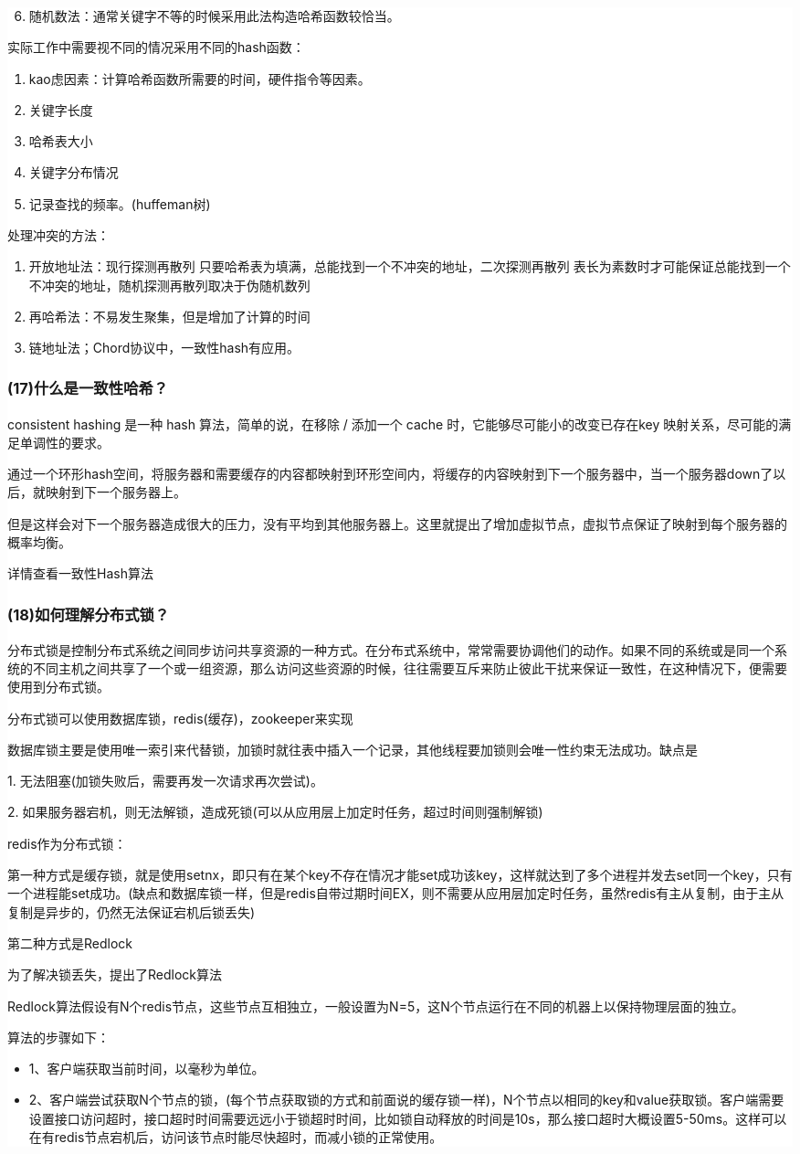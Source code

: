 6.  随机数法：通常关键字不等的时候采用此法构造哈希函数较恰当。

实际工作中需要视不同的情况采用不同的hash函数：

1.  kao虑因素：计算哈希函数所需要的时间，硬件指令等因素。

2.  关键字长度

3.  哈希表大小

4.  关键字分布情况

5.  记录查找的频率。(huffeman树)

处理冲突的方法：

1.  开放地址法：现行探测再散列 只要哈希表为填满，总能找到一个不冲突的地址，二次探测再散列 表长为素数时才可能保证总能找到一个不冲突的地址，随机探测再散列取决于伪随机数列

2.  再哈希法：不易发生聚集，但是增加了计算的时间

3.  链地址法；Chord协议中，一致性hash有应用。



### (17)什么是一致性哈希？

consistent hashing 是一种 hash 算法，简单的说，在移除 / 添加一个 cache 时，它能够尽可能小的改变已存在key 映射关系，尽可能的满足单调性的要求。

通过一个环形hash空间，将服务器和需要缓存的内容都映射到环形空间内，将缓存的内容映射到下一个服务器中，当一个服务器down了以后，就映射到下一个服务器上。

但是这样会对下一个服务器造成很大的压力，没有平均到其他服务器上。这里就提出了增加虚拟节点，虚拟节点保证了映射到每个服务器的概率均衡。

详情查看一致性Hash算法



### (18)如何理解分布式锁？

分布式锁是控制分布式系统之间同步访问共享资源的一种方式。在分布式系统中，常常需要协调他们的动作。如果不同的系统或是同一个系统的不同主机之间共享了一个或一组资源，那么访问这些资源的时候，往往需要互斥来防止彼此干扰来保证一致性，在这种情况下，便需要使用到分布式锁。

分布式锁可以使用数据库锁，redis(缓存)，zookeeper来实现

数据库锁主要是使用唯一索引来代替锁，加锁时就往表中插入一个记录，其他线程要加锁则会唯一性约束无法成功。缺点是

1\. 无法阻塞(加锁失败后，需要再发一次请求再次尝试)。

2\. 如果服务器宕机，则无法解锁，造成死锁(可以从应用层上加定时任务，超过时间则强制解锁)

redis作为分布式锁：

第一种方式是缓存锁，就是使用setnx，即只有在某个key不存在情况才能set成功该key，这样就达到了多个进程并发去set同一个key，只有一个进程能set成功。(缺点和数据库锁一样，但是redis自带过期时间EX，则不需要从应用层加定时任务，虽然redis有主从复制，由于主从复制是异步的，仍然无法保证宕机后锁丢失)

第二种方式是Redlock

为了解决锁丢失，提出了Redlock算法

Redlock算法假设有N个redis节点，这些节点互相独立，一般设置为N=5，这N个节点运行在不同的机器上以保持物理层面的独立。

算法的步骤如下：

*   1、客户端获取当前时间，以毫秒为单位。

*   2、客户端尝试获取N个节点的锁，(每个节点获取锁的方式和前面说的缓存锁一样)，N个节点以相同的key和value获取锁。客户端需要设置接口访问超时，接口超时时间需要远远小于锁超时时间，比如锁自动释放的时间是10s，那么接口超时大概设置5-50ms。这样可以在有redis节点宕机后，访问该节点时能尽快超时，而减小锁的正常使用。
